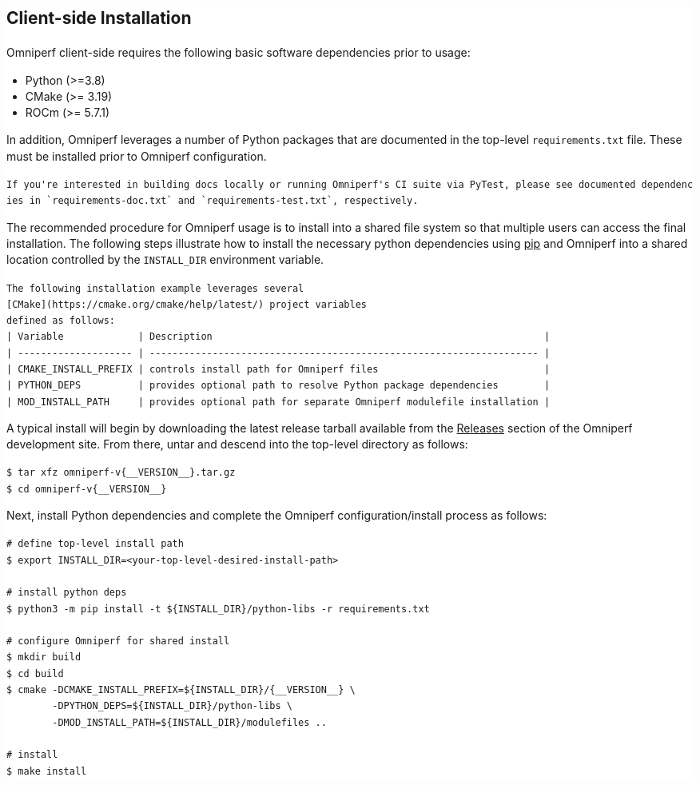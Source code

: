 
## Client-side Installation

Omniperf client-side requires the following basic software dependencies prior to usage:

* Python (>=3.8)
* CMake (>= 3.19)
* ROCm (>= 5.7.1)

In addition, Omniperf leverages a number of Python packages that are
documented in the top-level `requirements.txt` file.  These must be
installed prior to Omniperf configuration.

```{note}
If you're interested in building docs locally or running Omniperf's CI suite via PyTest, please see documented dependencies in `requirements-doc.txt` and `requirements-test.txt`, respectively.
```

The recommended procedure for Omniperf usage is to install into a shared file system so that multiple users can access the final installation.  The following steps illustrate how to install the necessary python dependencies using [pip](https://packaging.python.org/en/latest/) and Omniperf into a shared location controlled by the `INSTALL_DIR` environment variable.

```{admonition} Configuration variables
The following installation example leverages several
[CMake](https://cmake.org/cmake/help/latest/) project variables
defined as follows:
| Variable             | Description                                                          |
| -------------------- | -------------------------------------------------------------------- |
| CMAKE_INSTALL_PREFIX | controls install path for Omniperf files                             |
| PYTHON_DEPS          | provides optional path to resolve Python package dependencies        |
| MOD_INSTALL_PATH     | provides optional path for separate Omniperf modulefile installation |

```

A typical install will begin by downloading the latest release tarball
available from the
[Releases](https://github.com/ROCm/omniperf/releases) section
of the Omniperf development site. From there, untar and descend into
the top-level directory as follows:

```shell-session
$ tar xfz omniperf-v{__VERSION__}.tar.gz
$ cd omniperf-v{__VERSION__}
```

Next, install Python dependencies and complete the Omniperf configuration/install process as follows:

```shell-session
# define top-level install path
$ export INSTALL_DIR=<your-top-level-desired-install-path>

# install python deps
$ python3 -m pip install -t ${INSTALL_DIR}/python-libs -r requirements.txt

# configure Omniperf for shared install
$ mkdir build
$ cd build
$ cmake -DCMAKE_INSTALL_PREFIX=${INSTALL_DIR}/{__VERSION__} \
        -DPYTHON_DEPS=${INSTALL_DIR}/python-libs \
        -DMOD_INSTALL_PATH=${INSTALL_DIR}/modulefiles ..

# install
$ make install
```
